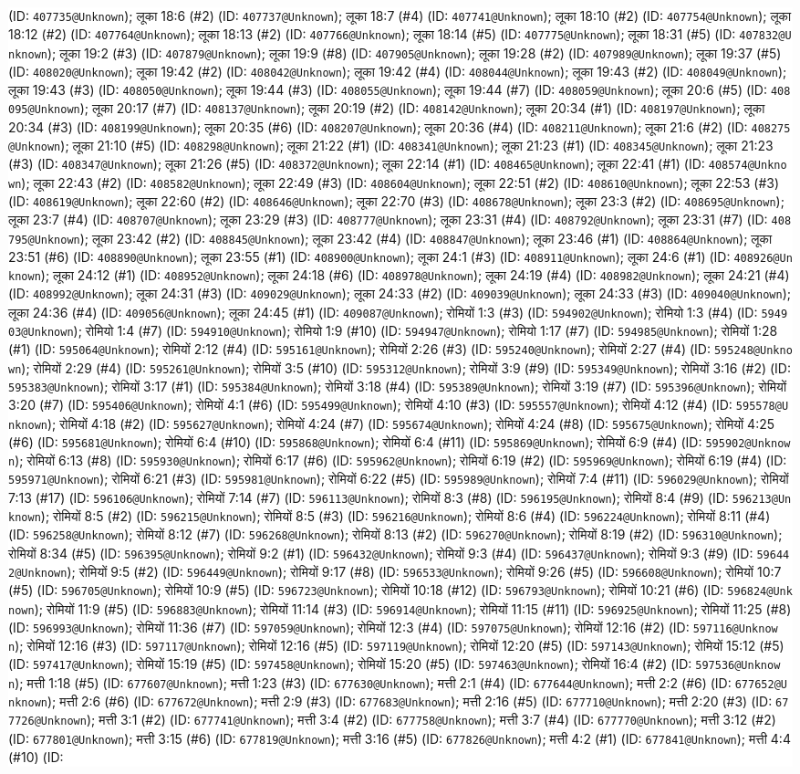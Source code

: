 (ID: `407735@Unknown`); लूका 18:6 (#2) (ID: `407737@Unknown`); लूका 18:7 (#4) (ID: `407741@Unknown`); लूका 18:10 (#2) (ID: `407754@Unknown`); लूका 18:12 (#2) (ID: `407764@Unknown`); लूका 18:13 (#2) (ID: `407766@Unknown`); लूका 18:14 (#5) (ID: `407775@Unknown`); लूका 18:31 (#5) (ID: `407832@Unknown`); लूका 19:2 (#3) (ID: `407879@Unknown`); लूका 19:9 (#8) (ID: `407905@Unknown`); लूका 19:28 (#2) (ID: `407989@Unknown`); लूका 19:37 (#5) (ID: `408020@Unknown`); लूका 19:42 (#2) (ID: `408042@Unknown`); लूका 19:42 (#4) (ID: `408044@Unknown`); लूका 19:43 (#2) (ID: `408049@Unknown`); लूका 19:43 (#3) (ID: `408050@Unknown`); लूका 19:44 (#3) (ID: `408055@Unknown`); लूका 19:44 (#7) (ID: `408059@Unknown`); लूका 20:6 (#5) (ID: `408095@Unknown`); लूका 20:17 (#7) (ID: `408137@Unknown`); लूका 20:19 (#2) (ID: `408142@Unknown`); लूका 20:34 (#1) (ID: `408197@Unknown`); लूका 20:34 (#3) (ID: `408199@Unknown`); लूका 20:35 (#6) (ID: `408207@Unknown`); लूका 20:36 (#4) (ID: `408211@Unknown`); लूका 21:6 (#2) (ID: `408275@Unknown`); लूका 21:10 (#5) (ID: `408298@Unknown`); लूका 21:22 (#1) (ID: `408341@Unknown`); लूका 21:23 (#1) (ID: `408345@Unknown`); लूका 21:23 (#3) (ID: `408347@Unknown`); लूका 21:26 (#5) (ID: `408372@Unknown`); लूका 22:14 (#1) (ID: `408465@Unknown`); लूका 22:41 (#1) (ID: `408574@Unknown`); लूका 22:43 (#2) (ID: `408582@Unknown`); लूका 22:49 (#3) (ID: `408604@Unknown`); लूका 22:51 (#2) (ID: `408610@Unknown`); लूका 22:53 (#3) (ID: `408619@Unknown`); लूका 22:60 (#2) (ID: `408646@Unknown`); लूका 22:70 (#3) (ID: `408678@Unknown`); लूका 23:3 (#2) (ID: `408695@Unknown`); लूका 23:7 (#4) (ID: `408707@Unknown`); लूका 23:29 (#3) (ID: `408777@Unknown`); लूका 23:31 (#4) (ID: `408792@Unknown`); लूका 23:31 (#7) (ID: `408795@Unknown`); लूका 23:42 (#2) (ID: `408845@Unknown`); लूका 23:42 (#4) (ID: `408847@Unknown`); लूका 23:46 (#1) (ID: `408864@Unknown`); लूका 23:51 (#6) (ID: `408890@Unknown`); लूका 23:55 (#1) (ID: `408900@Unknown`); लूका 24:1 (#3) (ID: `408911@Unknown`); लूका 24:6 (#1) (ID: `408926@Unknown`); लूका 24:12 (#1) (ID: `408952@Unknown`); लूका 24:18 (#6) (ID: `408978@Unknown`); लूका 24:19 (#4) (ID: `408982@Unknown`); लूका 24:21 (#4) (ID: `408992@Unknown`); लूका 24:31 (#3) (ID: `409029@Unknown`); लूका 24:33 (#2) (ID: `409039@Unknown`); लूका 24:33 (#3) (ID: `409040@Unknown`); लूका 24:36 (#4) (ID: `409056@Unknown`); लूका 24:45 (#1) (ID: `409087@Unknown`); रोमियों 1:3 (#3) (ID: `594902@Unknown`); रोमियो 1:3 (#4) (ID: `594903@Unknown`); रोमियो 1:4 (#7) (ID: `594910@Unknown`); रोमियो 1:9 (#10) (ID: `594947@Unknown`); रोमियो 1:17 (#7) (ID: `594985@Unknown`); रोमियों 1:28 (#1) (ID: `595064@Unknown`); रोमियों 2:12 (#4) (ID: `595161@Unknown`); रोमियों 2:26 (#3) (ID: `595240@Unknown`); रोमियों 2:27 (#4) (ID: `595248@Unknown`); रोमियों 2:29 (#4) (ID: `595261@Unknown`); रोमियों 3:5 (#10) (ID: `595312@Unknown`); रोमियों 3:9 (#9) (ID: `595349@Unknown`); रोमियों 3:16 (#2) (ID: `595383@Unknown`); रोमियों 3:17 (#1) (ID: `595384@Unknown`); रोमियों 3:18 (#4) (ID: `595389@Unknown`); रोमियों 3:19 (#7) (ID: `595396@Unknown`); रोमियों 3:20 (#7) (ID: `595406@Unknown`); रोमियों 4:1 (#6) (ID: `595499@Unknown`); रोमियों 4:10 (#3) (ID: `595557@Unknown`); रोमियों 4:12 (#4) (ID: `595578@Unknown`); रोमियों 4:18 (#2) (ID: `595627@Unknown`); रोमियों 4:24 (#7) (ID: `595674@Unknown`); रोमियों 4:24 (#8) (ID: `595675@Unknown`); रोमियों 4:25 (#6) (ID: `595681@Unknown`); रोमियों 6:4 (#10) (ID: `595868@Unknown`); रोमियों 6:4 (#11) (ID: `595869@Unknown`); रोमियों 6:9 (#4) (ID: `595902@Unknown`); रोमियों 6:13 (#8) (ID: `595930@Unknown`); रोमियों 6:17 (#6) (ID: `595962@Unknown`); रोमियों 6:19 (#2) (ID: `595969@Unknown`); रोमियों 6:19 (#4) (ID: `595971@Unknown`); रोमियों 6:21 (#3) (ID: `595981@Unknown`); रोमियों 6:22 (#5) (ID: `595989@Unknown`); रोमियों 7:4 (#11) (ID: `596029@Unknown`); रोमियों 7:13 (#17) (ID: `596106@Unknown`); रोमियों 7:14 (#7) (ID: `596113@Unknown`); रोमियों 8:3 (#8) (ID: `596195@Unknown`); रोमियों 8:4 (#9) (ID: `596213@Unknown`); रोमियों 8:5 (#2) (ID: `596215@Unknown`); रोमियों 8:5 (#3) (ID: `596216@Unknown`); रोमियों 8:6 (#4) (ID: `596224@Unknown`); रोमियों 8:11 (#4) (ID: `596258@Unknown`); रोमियों 8:12 (#7) (ID: `596268@Unknown`); रोमियों 8:13 (#2) (ID: `596270@Unknown`); रोमियों 8:19 (#2) (ID: `596310@Unknown`); रोमियों 8:34 (#5) (ID: `596395@Unknown`); रोमियों 9:2 (#1) (ID: `596432@Unknown`); रोमियों 9:3 (#4) (ID: `596437@Unknown`); रोमियों 9:3 (#9) (ID: `596442@Unknown`); रोमियों 9:5 (#2) (ID: `596449@Unknown`); रोमियों 9:17 (#8) (ID: `596533@Unknown`); रोमियों 9:26 (#5) (ID: `596608@Unknown`); रोमियों 10:7 (#5) (ID: `596705@Unknown`); रोमियों 10:9 (#5) (ID: `596723@Unknown`); रोमियों 10:18 (#12) (ID: `596793@Unknown`); रोमियों 10:21 (#6) (ID: `596824@Unknown`); रोमियों 11:9 (#5) (ID: `596883@Unknown`); रोमियों 11:14 (#3) (ID: `596914@Unknown`); रोमियों 11:15 (#11) (ID: `596925@Unknown`); रोमियों 11:25 (#8) (ID: `596993@Unknown`); रोमियों 11:36 (#7) (ID: `597059@Unknown`); रोमियों 12:3 (#4) (ID: `597075@Unknown`); रोमियों 12:16 (#2) (ID: `597116@Unknown`); रोमियों 12:16 (#3) (ID: `597117@Unknown`); रोमियों 12:16 (#5) (ID: `597119@Unknown`); रोमियों 12:20 (#5) (ID: `597143@Unknown`); रोमियों 15:12 (#5) (ID: `597417@Unknown`); रोमियों 15:19 (#5) (ID: `597458@Unknown`); रोमियों 15:20 (#5) (ID: `597463@Unknown`); रोमियों 16:4 (#2) (ID: `597536@Unknown`); मत्ती 1:18 (#5) (ID: `677607@Unknown`); मत्ती 1:23 (#3) (ID: `677630@Unknown`); मत्ती 2:1 (#4) (ID: `677644@Unknown`); मत्ती 2:2 (#6) (ID: `677652@Unknown`); मत्ती 2:6 (#6) (ID: `677672@Unknown`); मत्ती 2:9 (#3) (ID: `677683@Unknown`); मत्ती 2:16 (#5) (ID: `677710@Unknown`); मत्ती 2:20 (#3) (ID: `677726@Unknown`); मत्ती 3:1 (#2) (ID: `677741@Unknown`); मत्ती 3:4 (#2) (ID: `677758@Unknown`); मत्ती 3:7 (#4) (ID: `677770@Unknown`); मत्ती 3:12 (#2) (ID: `677801@Unknown`); मत्ती 3:15 (#6) (ID: `677819@Unknown`); मत्ती 3:16 (#5) (ID: `677826@Unknown`); मत्ती 4:2 (#1) (ID: `677841@Unknown`); मत्ती 4:4 (#10) (ID: